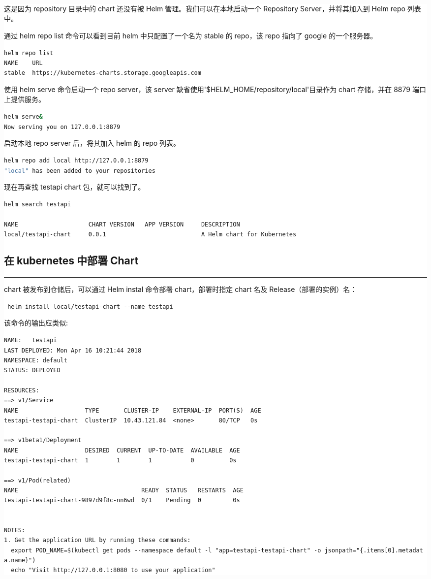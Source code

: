 这是因为 repository 目录中的 chart 还没有被 Helm 管理。我们可以在本地启动一个 Repository Server，并将其加入到 Helm repo 列表中。

通过 helm repo list 命令可以看到目前 helm 中只配置了一个名为 stable 的 repo，该 repo 指向了 google 的一个服务器。

```Bash
helm repo list
NAME    URL
stable  https://kubernetes-charts.storage.googleapis.com
```

使用 helm serve 命令启动一个 repo server，该 server 缺省使用'$HELM_HOME/repository/local'目录作为 chart 存储，并在 8879 端口上提供服务。

```Bash
helm serve&
Now serving you on 127.0.0.1:8879
```

启动本地 repo server 后，将其加入 helm 的 repo 列表。

```Bash
helm repo add local http://127.0.0.1:8879
"local" has been added to your repositories
```

现在再查找 testapi chart 包，就可以找到了。

```Bash
helm search testapi

NAME                    CHART VERSION   APP VERSION     DESCRIPTION
local/testapi-chart     0.0.1                           A Helm chart for Kubernetes
```

## 在 kubernetes 中部署 Chart

---

chart 被发布到仓储后，可以通过 Helm instal 命令部署 chart，部署时指定 chart 名及 Release（部署的实例）名：

```
 helm install local/testapi-chart --name testapi
```

该命令的输出应类似:

```
NAME:   testapi
LAST DEPLOYED: Mon Apr 16 10:21:44 2018
NAMESPACE: default
STATUS: DEPLOYED

RESOURCES:
==> v1/Service
NAME                   TYPE       CLUSTER-IP    EXTERNAL-IP  PORT(S)  AGE
testapi-testapi-chart  ClusterIP  10.43.121.84  <none>       80/TCP   0s

==> v1beta1/Deployment
NAME                   DESIRED  CURRENT  UP-TO-DATE  AVAILABLE  AGE
testapi-testapi-chart  1        1        1           0          0s

==> v1/Pod(related)
NAME                                   READY  STATUS   RESTARTS  AGE
testapi-testapi-chart-9897d9f8c-nn6wd  0/1    Pending  0         0s


NOTES:
1. Get the application URL by running these commands:
  export POD_NAME=$(kubectl get pods --namespace default -l "app=testapi-testapi-chart" -o jsonpath="{.items[0].metadata.name}")
  echo "Visit http://127.0.0.1:8080 to use your application"
```